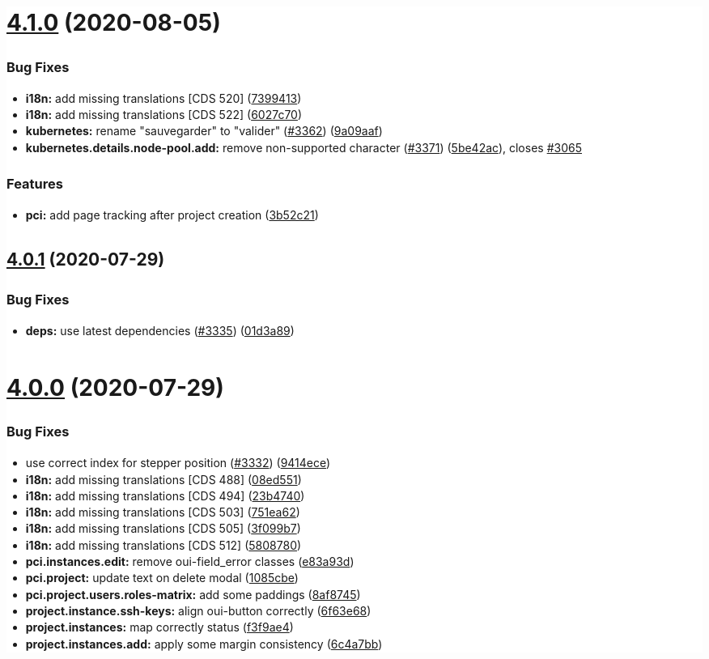 # [4.1.0](https://github.com/ovh/manager/compare/@ovh-ux/manager-pci@4.0.1...@ovh-ux/manager-pci@4.1.0) (2020-08-05)


### Bug Fixes

* **i18n:** add missing translations [CDS 520] ([7399413](https://github.com/ovh/manager/commit/7399413aa5b553b718422522dcc67eb3652d3a8a))
* **i18n:** add missing translations [CDS 522] ([6027c70](https://github.com/ovh/manager/commit/6027c703b112cc742ec298ae9bf46a55253f0393))
* **kubernetes:** rename "sauvegarder" to "valider" ([#3362](https://github.com/ovh/manager/issues/3362)) ([9a09aaf](https://github.com/ovh/manager/commit/9a09aaf7c78672ee5aa15c7faddd2e191c8c8083))
* **kubernetes.details.node-pool.add:** remove non-supported character ([#3371](https://github.com/ovh/manager/issues/3371)) ([5be42ac](https://github.com/ovh/manager/commit/5be42ac879a37f03fe2e4d45431e26784389a9c5)), closes [#3065](https://github.com/ovh/manager/issues/3065)


### Features

* **pci:** add page tracking after project creation ([3b52c21](https://github.com/ovh/manager/commit/3b52c21c4c4a957b4362846e2277eecbd627c922))



## [4.0.1](https://github.com/ovh/manager/compare/@ovh-ux/manager-pci@4.0.0...@ovh-ux/manager-pci@4.0.1) (2020-07-29)


### Bug Fixes

* **deps:** use latest dependencies ([#3335](https://github.com/ovh/manager/issues/3335)) ([01d3a89](https://github.com/ovh/manager/commit/01d3a8901b7d2404f6299c4c04e1630146b6f2d8))



# [4.0.0](https://github.com/ovh/manager/compare/@ovh-ux/manager-pci@3.25.2...@ovh-ux/manager-pci@4.0.0) (2020-07-29)


### Bug Fixes

* use correct index for stepper position ([#3332](https://github.com/ovh/manager/issues/3332)) ([9414ece](https://github.com/ovh/manager/commit/9414ececb76cd74b14a0ccb858a7848fd4b3372b))
* **i18n:** add missing translations [CDS 488] ([08ed551](https://github.com/ovh/manager/commit/08ed551499f9a8adffb2c8a15ec5cf55fa1e6dbe))
* **i18n:** add missing translations [CDS 494] ([23b4740](https://github.com/ovh/manager/commit/23b47402ee0e3b9b1a7cb3aafaf40718697c8390))
* **i18n:** add missing translations [CDS 503] ([751ea62](https://github.com/ovh/manager/commit/751ea622b52e3da8827a497edcc2baa5fa652378))
* **i18n:** add missing translations [CDS 505] ([3f099b7](https://github.com/ovh/manager/commit/3f099b7040abdb050f6a489afa95f6ad5478b14a))
* **i18n:** add missing translations [CDS 512] ([5808780](https://github.com/ovh/manager/commit/58087804fb9243f5180411f1400e63b0152fad44))
* **pci.instances.edit:** remove oui-field_error classes ([e83a93d](https://github.com/ovh/manager/commit/e83a93d334ffbee840a9a37ff59b0dd8876c59bd))
* **pci.project:** update text on delete modal ([1085cbe](https://github.com/ovh/manager/commit/1085cbe467e2e6e289a7238d29c85e3c2a8b0968))
* **pci.project.users.roles-matrix:** add some paddings ([8af8745](https://github.com/ovh/manager/commit/8af87453223c358637b9c2e5f2f90af1a665b1d7))
* **project.instance.ssh-keys:** align oui-button correctly ([6f63e68](https://github.com/ovh/manager/commit/6f63e6818cd0bcdb58e0e5a9621ad47f35c6dde1))
* **project.instances:** map correctly status ([f3f9ae4](https://github.com/ovh/manager/commit/f3f9ae4d18ac31639a75f8d4d217b1fc846b9e42))
* **project.instances.add:** apply some margin consistency ([6c4a7bb](https://github.com/ovh/manager/commit/6c4a7bb1d23b370f473c0baa8348584b946c67f2))